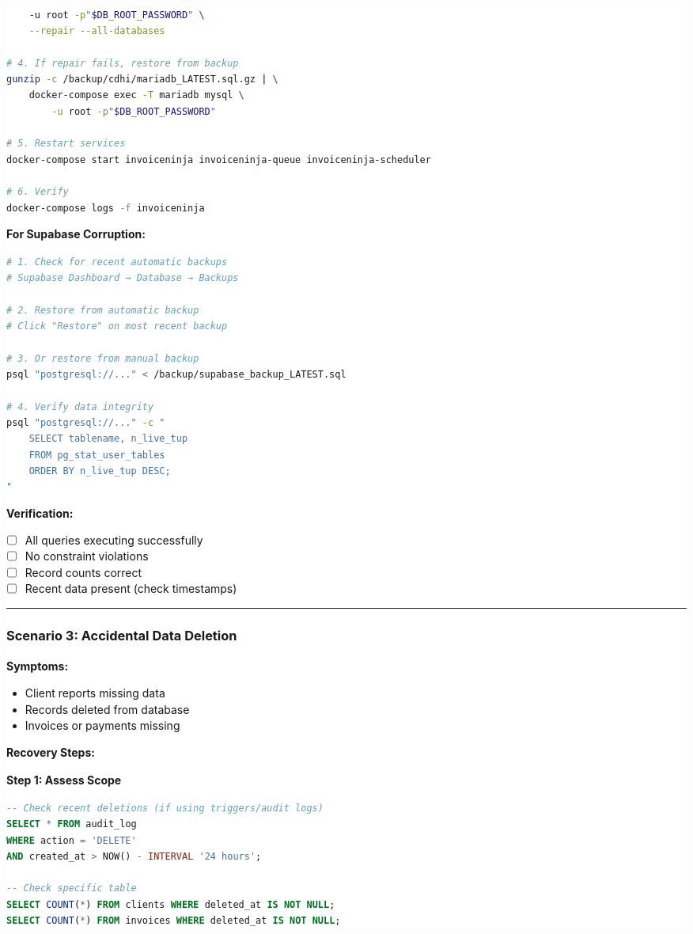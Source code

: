 ```bash
    -u root -p"$DB_ROOT_PASSWORD" \
    --repair --all-databases

# 4. If repair fails, restore from backup
gunzip -c /backup/cdhi/mariadb_LATEST.sql.gz | \
    docker-compose exec -T mariadb mysql \
        -u root -p"$DB_ROOT_PASSWORD"

# 5. Restart services
docker-compose start invoiceninja invoiceninja-queue invoiceninja-scheduler

# 6. Verify
docker-compose logs -f invoiceninja
```

**For Supabase Corruption:**

```bash
# 1. Check for recent automatic backups
# Supabase Dashboard → Database → Backups

# 2. Restore from automatic backup
# Click "Restore" on most recent backup

# 3. Or restore from manual backup
psql "postgresql://..." < /backup/supabase_backup_LATEST.sql

# 4. Verify data integrity
psql "postgresql://..." -c "
    SELECT tablename, n_live_tup
    FROM pg_stat_user_tables
    ORDER BY n_live_tup DESC;
"
```

**Verification:**
- [ ] All queries executing successfully
- [ ] No constraint violations
- [ ] Record counts correct
- [ ] Recent data present (check timestamps)

---

### Scenario 3: Accidental Data Deletion

**Symptoms:**
- Client reports missing data
- Records deleted from database
- Invoices or payments missing

**Recovery Steps:**

**Step 1: Assess Scope**
```sql
-- Check recent deletions (if using triggers/audit logs)
SELECT * FROM audit_log
WHERE action = 'DELETE'
AND created_at > NOW() - INTERVAL '24 hours';

-- Check specific table
SELECT COUNT(*) FROM clients WHERE deleted_at IS NOT NULL;
SELECT COUNT(*) FROM invoices WHERE deleted_at IS NOT NULL;
```
